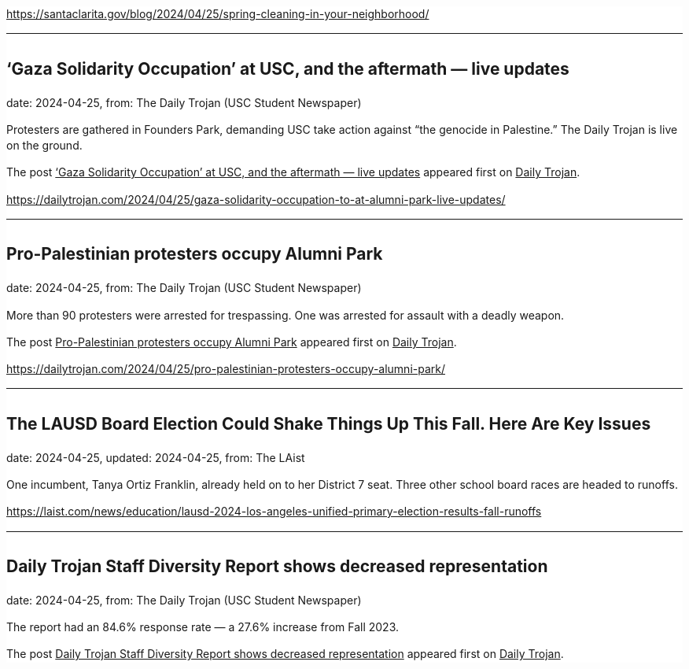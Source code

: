 <https://santaclarita.gov/blog/2024/04/25/spring-cleaning-in-your-neighborhood/>

---

## ‘Gaza Solidarity Occupation’ at USC, and the aftermath — live updates

date: 2024-04-25, from: The Daily Trojan (USC Student Newspaper)

<p>Protesters are gathered in Founders Park, demanding USC take action against “the genocide in Palestine.” The Daily Trojan is live on the ground.</p>
<p>The post <a href="https://dailytrojan.com/2024/04/25/gaza-solidarity-occupation-to-at-alumni-park-live-updates/">‘Gaza Solidarity Occupation’ at USC, and the aftermath — live updates</a> appeared first on <a href="https://dailytrojan.com">Daily Trojan</a>.</p>
 

<https://dailytrojan.com/2024/04/25/gaza-solidarity-occupation-to-at-alumni-park-live-updates/>

---

## Pro-Palestinian protesters occupy Alumni Park

date: 2024-04-25, from: The Daily Trojan (USC Student Newspaper)

<p>More than 90 protesters were arrested for trespassing. One was arrested for assault with a deadly weapon.</p>
<p>The post <a href="https://dailytrojan.com/2024/04/25/pro-palestinian-protesters-occupy-alumni-park/">Pro-Palestinian protesters occupy Alumni Park</a> appeared first on <a href="https://dailytrojan.com">Daily Trojan</a>.</p>
 

<https://dailytrojan.com/2024/04/25/pro-palestinian-protesters-occupy-alumni-park/>

---

## The LAUSD Board Election Could Shake Things Up This Fall. Here Are Key Issues

date: 2024-04-25, updated: 2024-04-25, from: The LAist

One incumbent, Tanya Ortiz Franklin, already held on to her District 7 seat. Three other school board races are headed to runoffs. 

<https://laist.com/news/education/lausd-2024-los-angeles-unified-primary-election-results-fall-runoffs>

---

## Daily Trojan Staff Diversity Report shows decreased representation

date: 2024-04-25, from: The Daily Trojan (USC Student Newspaper)

<p>The report had an 84.6% response rate — a 27.6% increase from Fall 2023.</p>
<p>The post <a href="https://dailytrojan.com/2024/04/25/daily-trojan-staff-diversity-report-shows-decreased-representation/">Daily Trojan Staff Diversity Report shows decreased representation</a> appeared first on <a href="https://dailytrojan.com">Daily Trojan</a>.</p>
 